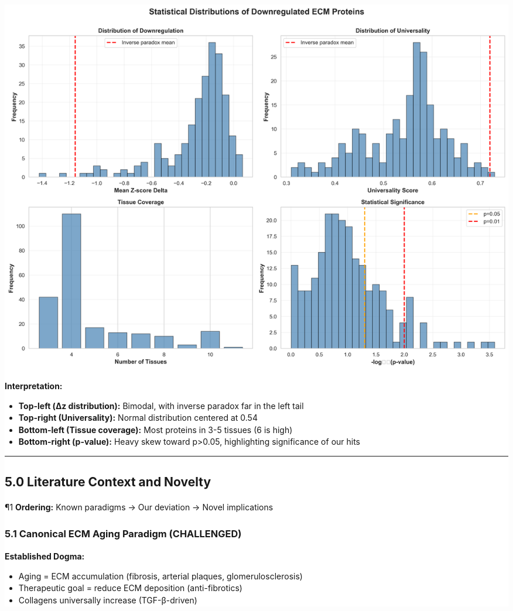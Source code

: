 ![Distributions](05_statistical_distributions.png)

**Interpretation:**
- **Top-left (Δz distribution):** Bimodal, with inverse paradox far in the left tail
- **Top-right (Universality):** Normal distribution centered at 0.54
- **Bottom-left (Tissue coverage):** Most proteins in 3-5 tissues (6 is high)
- **Bottom-right (p-value):** Heavy skew toward p>0.05, highlighting significance of our hits

---

## 5.0 Literature Context and Novelty

¶1 **Ordering:** Known paradigms → Our deviation → Novel implications

### 5.1 Canonical ECM Aging Paradigm (CHALLENGED)

**Established Dogma:**
- Aging = ECM accumulation (fibrosis, arterial plaques, glomerulosclerosis)
- Therapeutic goal = reduce ECM deposition (anti-fibrotics)
- Collagens universally increase (TGF-β-driven)
